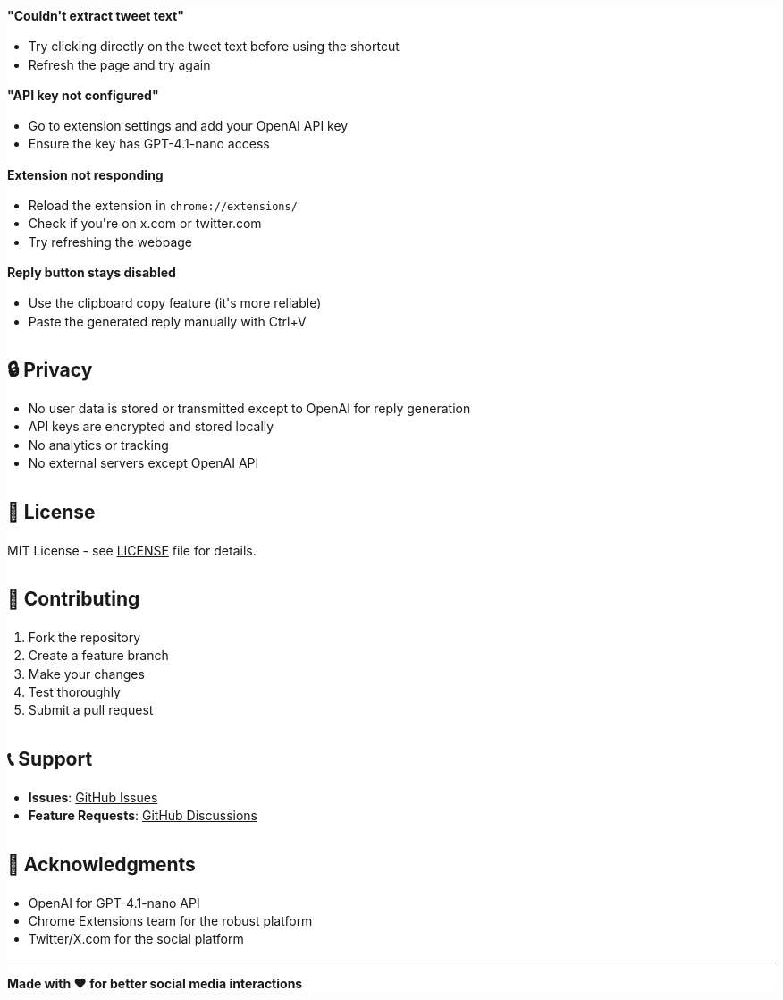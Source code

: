 **"Couldn't extract tweet text"**
- Try clicking directly on the tweet text before using the shortcut
- Refresh the page and try again

**"API key not configured"**
- Go to extension settings and add your OpenAI API key
- Ensure the key has GPT-4.1-nano access

**Extension not responding**
- Reload the extension in `chrome://extensions/`
- Check if you're on x.com or twitter.com
- Try refreshing the webpage

**Reply button stays disabled**
- Use the clipboard copy feature (it's more reliable)
- Paste the generated reply manually with Ctrl+V

## 🔒 Privacy

- No user data is stored or transmitted except to OpenAI for reply generation
- API keys are encrypted and stored locally
- No analytics or tracking
- No external servers except OpenAI API

## 📄 License

MIT License - see [LICENSE](LICENSE) file for details.

## 🤝 Contributing

1. Fork the repository
2. Create a feature branch
3. Make your changes
4. Test thoroughly
5. Submit a pull request

## 📞 Support

- **Issues**: [GitHub Issues](https://github.com/yourusername/x-reply-bot/issues)
- **Feature Requests**: [GitHub Discussions](https://github.com/yourusername/x-reply-bot/discussions)

## 🙏 Acknowledgments

- OpenAI for GPT-4.1-nano API
- Chrome Extensions team for the robust platform
- Twitter/X.com for the social platform

---

**Made with ❤️ for better social media interactions**